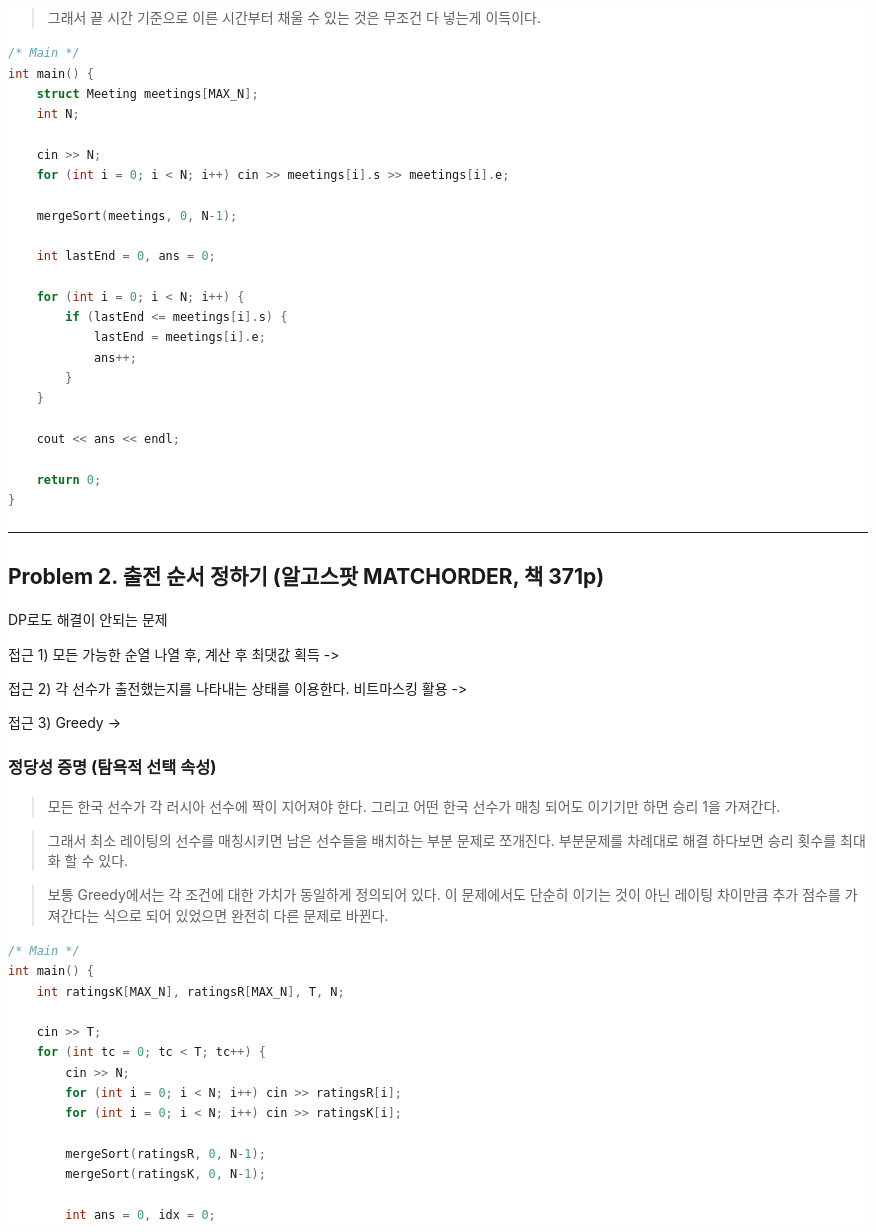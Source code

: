>그래서 끝 시간 기준으로 이른 시간부터 채울 수 있는 것은 무조건 다 넣는게 이득이다.


```c++
/* Main */
int main() {
    struct Meeting meetings[MAX_N];
    int N;

    cin >> N;
    for (int i = 0; i < N; i++) cin >> meetings[i].s >> meetings[i].e;

    mergeSort(meetings, 0, N-1);

    int lastEnd = 0, ans = 0;

    for (int i = 0; i < N; i++) {
        if (lastEnd <= meetings[i].s) {
            lastEnd = meetings[i].e;
            ans++;
        }
    }

    cout << ans << endl;

    return 0;
}
```

### 

* * *

## Problem 2. 출전 순서 정하기 (알고스팟 MATCHORDER, 책 371p)

DP로도 해결이 안되는 문제

접근 1) 모든 가능한 순열 나열 후, 계산 후 최댓값 획득 -> ![a](http://latex.codecogs.com/gif.latex?O%28n%21*n%29)

접근 2) 각 선수가 출전했는지를 나타내는 상태를 이용한다. 비트마스킹 활용 -> ![equation](http://latex.codecogs.com/gif.latex?O%282%5En*n%29)

접근 3) Greedy -> ![equation](http://latex.codecogs.com/gif.latex?O%28n%5Clog%20n%29)


### 정당성 증명 (탐욕적 선택 속성)

> 모든 한국 선수가 각 러시아 선수에 짝이 지어져야 한다. 그리고 어떤 한국 선수가 매칭 되어도 이기기만 하면 승리 1을 가져간다.

> 그래서 최소 레이팅의 선수를 매칭시키면 남은 선수들을 배치하는 부분 문제로 쪼개진다. 부분문제를 차례대로 해결 하다보면 승리 횟수를 최대화 할 수 있다.

> 보통 Greedy에서는 각 조건에 대한 가치가 동일하게 정의되어 있다. 
이 문제에서도 단순히 이기는 것이 아닌 레이팅 차이만큼 추가 점수를 가져간다는 식으로 되어 있었으면 완전히 다른 문제로 바뀐다.

```c++
/* Main */
int main() {
    int ratingsK[MAX_N], ratingsR[MAX_N], T, N;

    cin >> T;
    for (int tc = 0; tc < T; tc++) {
        cin >> N;
        for (int i = 0; i < N; i++) cin >> ratingsR[i];
        for (int i = 0; i < N; i++) cin >> ratingsK[i];

        mergeSort(ratingsR, 0, N-1);
        mergeSort(ratingsK, 0, N-1);

        int ans = 0, idx = 0;
```